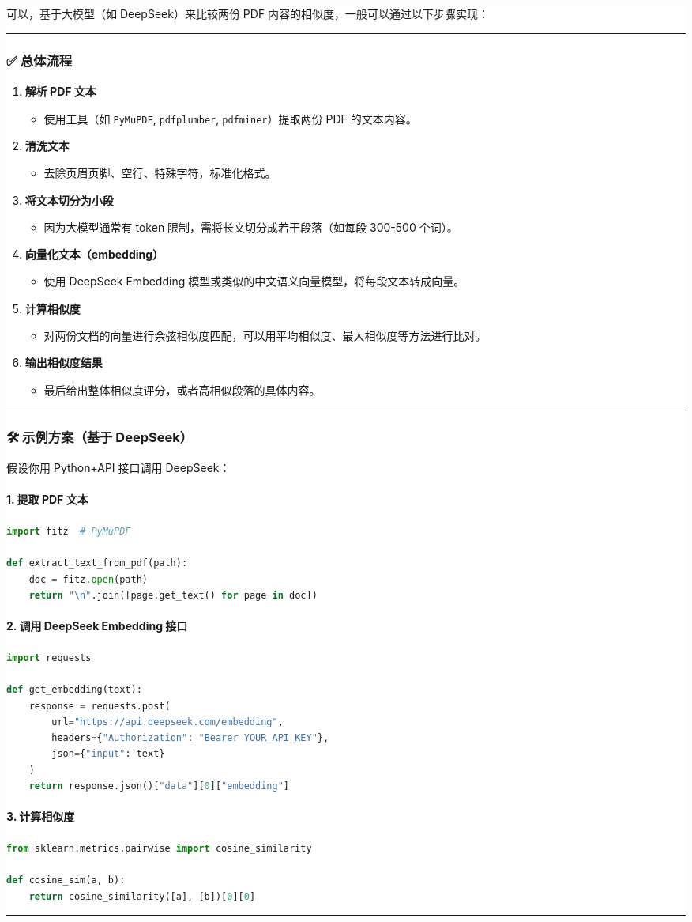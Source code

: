 可以，基于大模型（如 DeepSeek）来比较两份 PDF 内容的相似度，一般可以通过以下步骤实现：

---

### ✅ 总体流程

1. **解析 PDF 文本**
   - 使用工具（如 `PyMuPDF`, `pdfplumber`, `pdfminer`）提取两份 PDF 的文本内容。

2. **清洗文本**
   - 去除页眉页脚、空行、特殊字符，标准化格式。

3. **将文本切分为小段**
   - 因为大模型通常有 token 限制，需将长文切分成若干段落（如每段 300-500 个词）。

4. **向量化文本（embedding）**
   - 使用 DeepSeek Embedding 模型或类似的中文语义向量模型，将每段文本转成向量。

5. **计算相似度**
   - 对两份文档的向量进行余弦相似度匹配，可以用平均相似度、最大相似度等方法进行比对。

6. **输出相似度结果**
   - 最后给出整体相似度评分，或者高相似段落的具体内容。

---

### 🛠️ 示例方案（基于 DeepSeek）

假设你用 Python+API 接口调用 DeepSeek：

#### 1. 提取 PDF 文本
```python
import fitz  # PyMuPDF

def extract_text_from_pdf(path):
    doc = fitz.open(path)
    return "\n".join([page.get_text() for page in doc])
```

#### 2. 调用 DeepSeek Embedding 接口
```python
import requests

def get_embedding(text):
    response = requests.post(
        url="https://api.deepseek.com/embedding",
        headers={"Authorization": "Bearer YOUR_API_KEY"},
        json={"input": text}
    )
    return response.json()["data"][0]["embedding"]
```

#### 3. 计算相似度
```python
from sklearn.metrics.pairwise import cosine_similarity

def cosine_sim(a, b):
    return cosine_similarity([a], [b])[0][0]
```

---